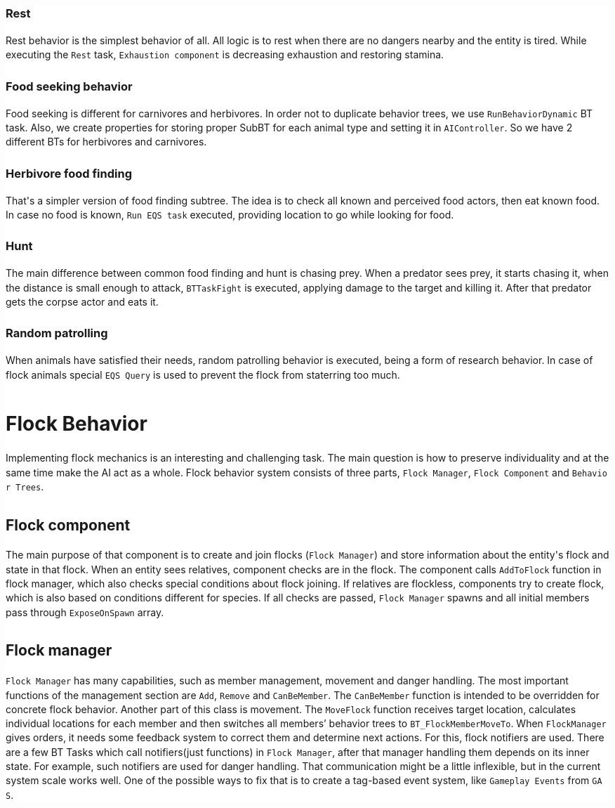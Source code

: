 ### Rest
Rest behavior is the simplest behavior of all. All logic is to rest when there are no dangers nearby and the entity is tired. While executing the `Rest` task, `Exhaustion component` is decreasing exhaustion and restoring stamina.

### Food seeking behavior
Food seeking is different for carnivores and herbivores. In order not to duplicate behavior trees, we use `RunBehaviorDynamic` BT task. Also, we create properties for storing proper SubBT for each animal type and setting it in `AIController`. So we have 2 different BTs for herbivores and carnivores.

### Herbivore food finding
That's a simpler version of food finding subtree. The idea is to check all known and perceived food actors, then eat known food. In case no food is known, `Run EQS task` executed, providing location to go while looking for food.

### Hunt
The main difference between common food finding and hunt is chasing prey. When a predator sees prey, it starts chasing it, when the distance is small enough to attack, `BTTaskFight` is executed, applying damage to the target and killing it. After that predator gets the corpse actor and eats it.

### Random patrolling
When animals have satisfied their needs, random patrolling behavior is executed, being a form of research behavior. In case of flock animals special `EQS Query` is used to prevent the flock from staterring too much.

# Flock Behavior
Implementing flock mechanics is an interesting and challenging task. The main question is how to preserve individuality and at the same time make the AI act as a whole. Flock behavior system consists of three parts, `Flock Manager`, `Flock Component` and `Behavior Trees`. 

## Flock component
The main purpose of that component is to create and join flocks (`Flock Manager`) and store information about the entity's flock and state in that flock. When an entity sees relatives, component checks are in the flock. The component calls `AddToFlock` function in flock manager, which also checks special conditions about flock joining. If relatives are flockless, components try to create flock, which is also based on conditions different for species. If all checks are passed, `Flock Manager` spawns and all initial members pass through `ExposeOnSpawn` array.

## Flock manager
`Flock Manager` has many capabilities, such as member management, movement and danger handling. 
The most important functions of the management section are `Add`, `Remove` and `CanBeMember`. The `CanBeMember` function is intended to be overridden for concrete flock behavior. 
Another part of this class is movement. The `MoveFlock` function receives target location, calculates individual locations for each member and then switches all members’ behavior trees to `BT_FlockMemberMoveTo`. 
When `FlockManager` gives orders, it needs some feedback system to correct them and determine next actions. For this, flock notifiers are used. There are a few BT Tasks which call notifiers(just functions) in `Flock Manager`, after that manager handling them depends on its inner state. For example, such notifiers are used for danger handling. That communication might be a little inflexible, but in the current system scale works well. One of the possible ways to fix that is to create a tag-based event system, like `Gameplay Events` from `GAS`.
